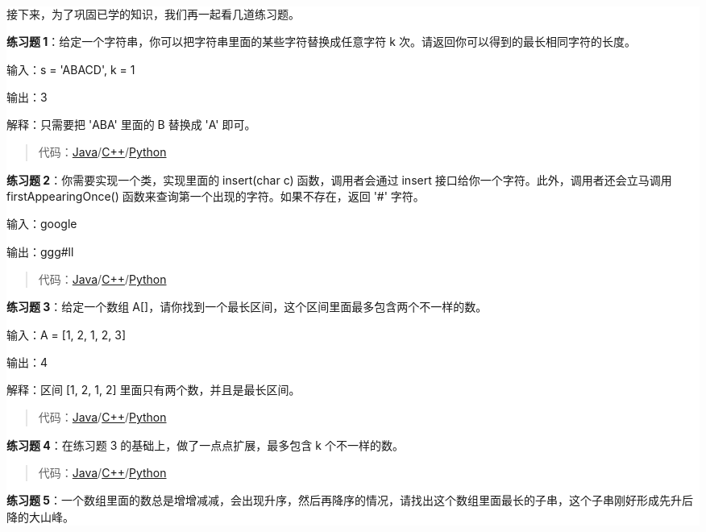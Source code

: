 <p data-nodeid="2168">接下来，为了巩固已学的知识，我们再一起看几道练习题。</p>
<p data-nodeid="2169"><strong data-nodeid="2792">练习题 1</strong>：给定一个字符串，你可以把字符串里面的某些字符替换成任意字符 k 次。请返回你可以得到的最长相同字符的长度。</p>
<p data-nodeid="2170">输入：s = 'ABACD', k = 1</p>
<p data-nodeid="2171">输出：3</p>
<p data-nodeid="2172">解释：只需要把 'ABA' 里面的 B 替换成 'A' 即可。</p>
<blockquote data-nodeid="2173">
<p data-nodeid="2174">代码：<a href="https://github.com/lagoueduCol/Algorithm-Dryad/blob/main/10.DoublePointer/424.%E6%9B%BF%E6%8D%A2%E5%90%8E%E7%9A%84%E6%9C%80%E9%95%BF%E9%87%8D%E5%A4%8D%E5%AD%97%E7%AC%A6.java?fileGuid=xxQTRXtVcqtHK6j8" data-nodeid="2811">Java</a>/<a href="https://github.com/lagoueduCol/Algorithm-Dryad/blob/main/10.DoublePointer/424.%E6%9B%BF%E6%8D%A2%E5%90%8E%E7%9A%84%E6%9C%80%E9%95%BF%E9%87%8D%E5%A4%8D%E5%AD%97%E7%AC%A6.cpp?fileGuid=xxQTRXtVcqtHK6j8" data-nodeid="2815">C++</a>/<a href="https://github.com/lagoueduCol/Algorithm-Dryad/blob/main/10.DoublePointer/424.%E6%9B%BF%E6%8D%A2%E5%90%8E%E7%9A%84%E6%9C%80%E9%95%BF%E9%87%8D%E5%A4%8D%E5%AD%97%E7%AC%A6.py?fileGuid=xxQTRXtVcqtHK6j8" data-nodeid="2819">Python</a></p>
</blockquote>
<p data-nodeid="2175"><strong data-nodeid="2828">练习题 2</strong>：你需要实现一个类，实现里面的 insert(char c) 函数，调用者会通过 insert 接口给你一个字符。此外，调用者还会立马调用 firstAppearingOnce() 函数来查询第一个出现的字符。如果不存在，返回 '#' 字符。</p>
<p data-nodeid="2176">输入：google</p>
<p data-nodeid="2177">输出：ggg#ll</p>
<blockquote data-nodeid="2178">
<p data-nodeid="2179">代码：<a href="https://github.com/lagoueduCol/Algorithm-Dryad/blob/main/10.DoublePointer/64.%E5%AD%97%E7%AC%A6%E6%B5%81%E4%B8%AD%E7%AC%AC%E4%B8%80%E4%B8%AA%E5%8F%AA%E5%87%BA%E7%8E%B0%E4%B8%80%E6%AC%A1%E7%9A%84%E5%AD%97%E7%AC%A6.java?fileGuid=xxQTRXtVcqtHK6j8" data-nodeid="2834">Java</a>/<a href="https://github.com/lagoueduCol/Algorithm-Dryad/blob/main/10.DoublePointer/64.%E5%AD%97%E7%AC%A6%E6%B5%81%E4%B8%AD%E7%AC%AC%E4%B8%80%E4%B8%AA%E5%8F%AA%E5%87%BA%E7%8E%B0%E4%B8%80%E6%AC%A1%E7%9A%84%E5%AD%97%E7%AC%A6.cpp?fileGuid=xxQTRXtVcqtHK6j8" data-nodeid="2838">C++</a>/<a href="https://github.com/lagoueduCol/Algorithm-Dryad/blob/main/10.DoublePointer/64.%E5%AD%97%E7%AC%A6%E6%B5%81%E4%B8%AD%E7%AC%AC%E4%B8%80%E4%B8%AA%E5%8F%AA%E5%87%BA%E7%8E%B0%E4%B8%80%E6%AC%A1%E7%9A%84%E5%AD%97%E7%AC%A6.py?fileGuid=xxQTRXtVcqtHK6j8" data-nodeid="2842">Python</a></p>
</blockquote>
<p data-nodeid="2180"><strong data-nodeid="2850">练习题 3</strong>：给定一个数组 A[]，请你找到一个最长区间，这个区间里面最多包含两个不一样的数。</p>
<p data-nodeid="2181">输入：A = [1, 2, 1, 2, 3]</p>
<p data-nodeid="2182">输出：4</p>
<p data-nodeid="2183">解释：区间 [1, 2, 1, 2] 里面只有两个数，并且是最长区间。</p>
<blockquote data-nodeid="2184">
<p data-nodeid="2185">代码：<a href="https://github.com/lagoueduCol/Algorithm-Dryad/blob/main/10.DoublePointer/904.%E6%B0%B4%E6%9E%9C%E6%88%90%E7%AF%AE.java?fileGuid=xxQTRXtVcqtHK6j8" data-nodeid="2864">Java</a>/<a href="https://github.com/lagoueduCol/Algorithm-Dryad/blob/main/10.DoublePointer/904.%E6%B0%B4%E6%9E%9C%E6%88%90%E7%AF%AE.cpp?fileGuid=xxQTRXtVcqtHK6j8" data-nodeid="2868">C++</a>/<a href="https://github.com/lagoueduCol/Algorithm-Dryad/blob/main/10.DoublePointer/904.%E6%B0%B4%E6%9E%9C%E6%88%90%E7%AF%AE.py?fileGuid=xxQTRXtVcqtHK6j8" data-nodeid="2872">Python</a></p>
</blockquote>
<p data-nodeid="2186"><strong data-nodeid="2877">练习题 4</strong>：在练习题 3 的基础上，做了一点点扩展，最多包含 k 个不一样的数。</p>
<blockquote data-nodeid="2187">
<p data-nodeid="2188">代码：<a href="https://github.com/lagoueduCol/Algorithm-Dryad/blob/main/10.DoublePointer/386.%E6%9C%80%E5%A4%9A%E6%9C%89k%E4%B8%AA%E4%B8%8D%E5%90%8C%E5%AD%97%E7%AC%A6%E7%9A%84%E6%9C%80%E9%95%BF%E5%AD%90%E5%AD%97%E7%AC%A6%E4%B8%B2.java?fileGuid=xxQTRXtVcqtHK6j8" data-nodeid="2881">Java</a>/<a href="https://github.com/lagoueduCol/Algorithm-Dryad/blob/main/10.DoublePointer/386.%E6%9C%80%E5%A4%9A%E6%9C%89k%E4%B8%AA%E4%B8%8D%E5%90%8C%E5%AD%97%E7%AC%A6%E7%9A%84%E6%9C%80%E9%95%BF%E5%AD%90%E5%AD%97%E7%AC%A6%E4%B8%B2.cpp?fileGuid=xxQTRXtVcqtHK6j8" data-nodeid="2885">C++</a>/<a href="https://github.com/lagoueduCol/Algorithm-Dryad/blob/main/10.DoublePointer/386.%E6%9C%80%E5%A4%9A%E6%9C%89k%E4%B8%AA%E4%B8%8D%E5%90%8C%E5%AD%97%E7%AC%A6%E7%9A%84%E6%9C%80%E9%95%BF%E5%AD%90%E5%AD%97%E7%AC%A6%E4%B8%B2.py?fileGuid=xxQTRXtVcqtHK6j8" data-nodeid="2889">Python</a></p>
</blockquote>
<p data-nodeid="2189"><strong data-nodeid="2894">练习题 5</strong>：一个数组里面的数总是增增减减，会出现升序，然后再降序的情况，请找出这个数组里面最长的子串，这个子串刚好形成先升后降的大山峰。</p>
<blockquote data-nodeid="2190">